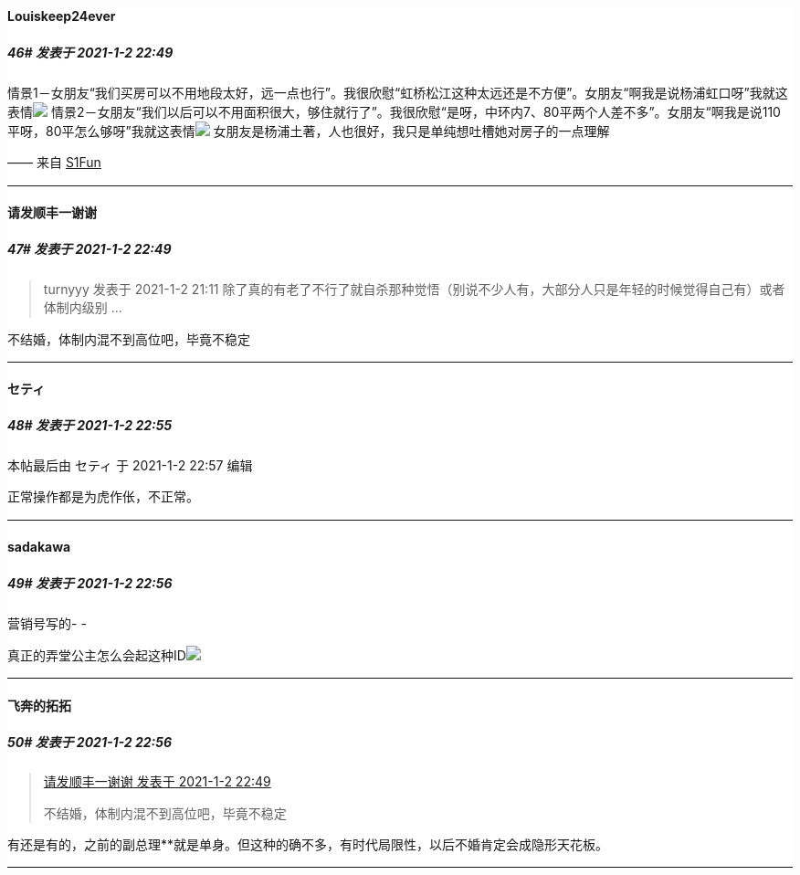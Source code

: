 ####  Louiskeep24ever  
##### 46#       发表于 2021-1-2 22:49


情景1－女朋友“我们买房可以不用地段太好，远一点也行”。我很欣慰“虹桥松江这种太远还是不方便”。女朋友“啊我是说杨浦虹口呀”我就这表情<img src="https://static.saraba1st.com/image/smiley/face2017/067.png" referrerpolicy="no-referrer">
情景2－女朋友“我们以后可以不用面积很大，够住就行了”。我很欣慰“是呀，中环内7、80平两个人差不多”。女朋友“啊我是说110平呀，80平怎么够呀”我就这表情<img src="https://static.saraba1st.com/image/smiley/face2017/213.gif" referrerpolicy="no-referrer">
女朋友是杨浦土著，人也很好，我只是单纯想吐槽她对房子的一点理解

—— 来自 [S1Fun](https://s1fun.koalcat.com)


-----

####  请发顺丰一谢谢  
##### 47#       发表于 2021-1-2 22:49


<blockquote>turnyyy 发表于 2021-1-2 21:11
除了真的有老了不行了就自杀那种觉悟（别说不少人有，大部分人只是年轻的时候觉得自己有）或者体制内级别 ...</blockquote>
不结婚，体制内混不到高位吧，毕竟不稳定


-----

####  セティ  
##### 48#       发表于 2021-1-2 22:55


 本帖最后由 セティ 于 2021-1-2 22:57 编辑 

正常操作都是为虎作伥，不正常。


-----

####  sadakawa  
##### 49#       发表于 2021-1-2 22:56


营销号写的- -

真正的弄堂公主怎么会起这种ID<img src="https://static.saraba1st.com/image/smiley/face2017/037.png" referrerpolicy="no-referrer">


-----

####  飞奔的拓拓  
##### 50#       发表于 2021-1-2 22:56


<blockquote><a href="httphttps://bbs.saraba1st.com/2b/forum.php?mod=redirect&amp;goto=findpost&amp;pid=49921370&amp;ptid=1980892" target="_blank">请发顺丰一谢谢 发表于 2021-1-2 22:49</a>

不结婚，体制内混不到高位吧，毕竟不稳定</blockquote>
有还是有的，之前的副总理**就是单身。但这种的确不多，有时代局限性，以后不婚肯定会成隐形天花板。


-----

